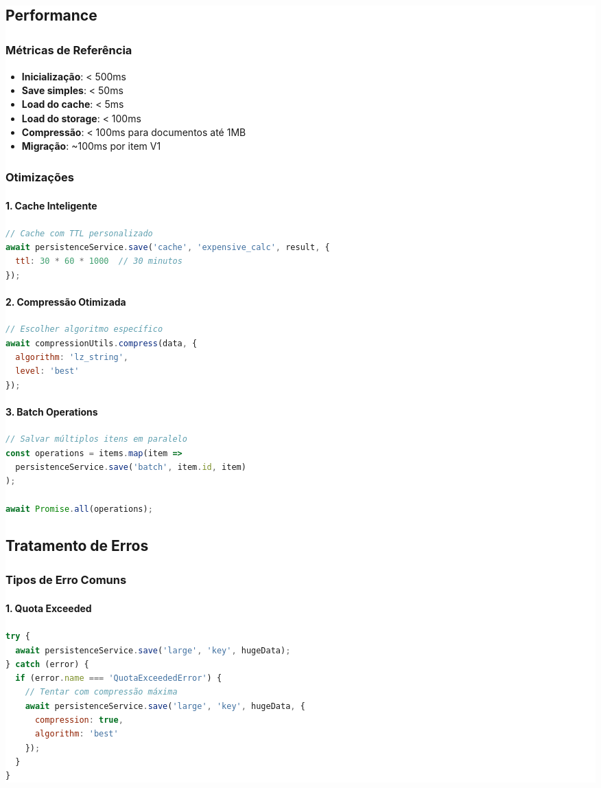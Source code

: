 ## Performance

### Métricas de Referência

- **Inicialização**: < 500ms
- **Save simples**: < 50ms
- **Load do cache**: < 5ms
- **Load do storage**: < 100ms
- **Compressão**: < 100ms para documentos até 1MB
- **Migração**: ~100ms por item V1

### Otimizações

#### 1. Cache Inteligente

```javascript
// Cache com TTL personalizado
await persistenceService.save('cache', 'expensive_calc', result, {
  ttl: 30 * 60 * 1000  // 30 minutos
});
```

#### 2. Compressão Otimizada

```javascript
// Escolher algoritmo específico
await compressionUtils.compress(data, {
  algorithm: 'lz_string',
  level: 'best'
});
```

#### 3. Batch Operations

```javascript
// Salvar múltiplos itens em paralelo
const operations = items.map(item => 
  persistenceService.save('batch', item.id, item)
);

await Promise.all(operations);
```

## Tratamento de Erros

### Tipos de Erro Comuns

#### 1. Quota Exceeded

```javascript
try {
  await persistenceService.save('large', 'key', hugeData);
} catch (error) {
  if (error.name === 'QuotaExceededError') {
    // Tentar com compressão máxima
    await persistenceService.save('large', 'key', hugeData, {
      compression: true,
      algorithm: 'best'
    });
  }
}
```
